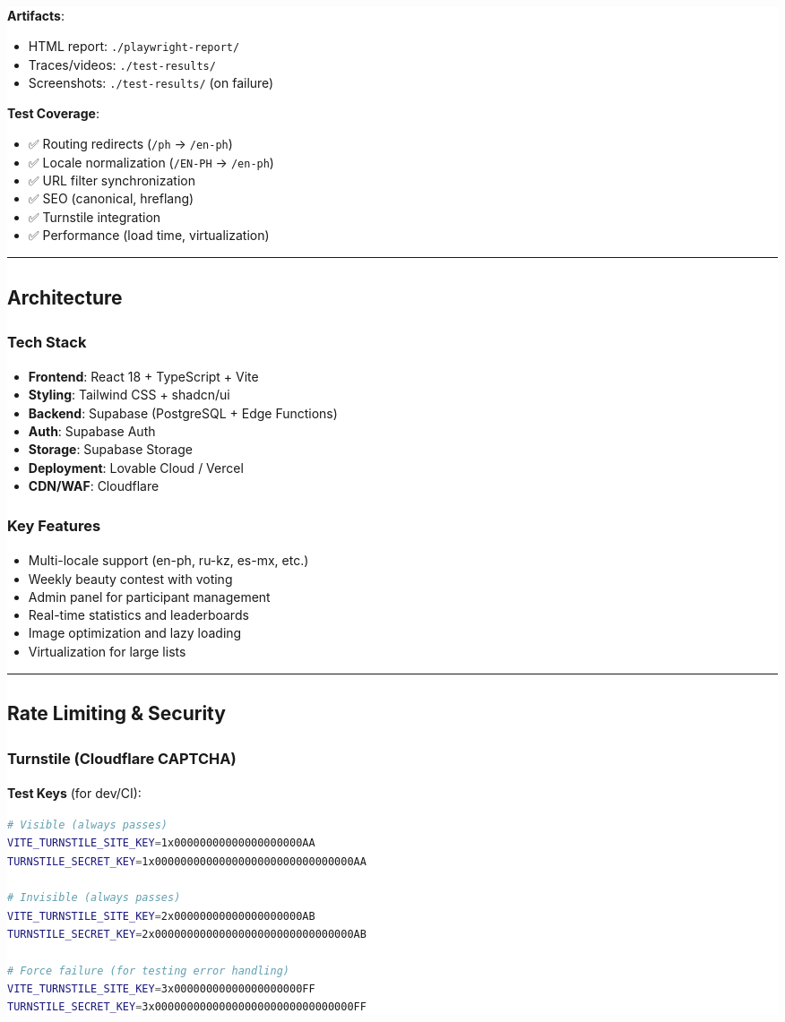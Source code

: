 **Artifacts**:
- HTML report: `./playwright-report/`
- Traces/videos: `./test-results/`
- Screenshots: `./test-results/` (on failure)

**Test Coverage**:
- ✅ Routing redirects (`/ph` → `/en-ph`)
- ✅ Locale normalization (`/EN-PH` → `/en-ph`)
- ✅ URL filter synchronization
- ✅ SEO (canonical, hreflang)
- ✅ Turnstile integration
- ✅ Performance (load time, virtualization)

---

## Architecture

### Tech Stack
- **Frontend**: React 18 + TypeScript + Vite
- **Styling**: Tailwind CSS + shadcn/ui
- **Backend**: Supabase (PostgreSQL + Edge Functions)
- **Auth**: Supabase Auth
- **Storage**: Supabase Storage
- **Deployment**: Lovable Cloud / Vercel
- **CDN/WAF**: Cloudflare

### Key Features
- Multi-locale support (en-ph, ru-kz, es-mx, etc.)
- Weekly beauty contest with voting
- Admin panel for participant management
- Real-time statistics and leaderboards
- Image optimization and lazy loading
- Virtualization for large lists

---

## Rate Limiting & Security

### Turnstile (Cloudflare CAPTCHA)

**Test Keys** (for dev/CI):
```bash
# Visible (always passes)
VITE_TURNSTILE_SITE_KEY=1x00000000000000000000AA
TURNSTILE_SECRET_KEY=1x0000000000000000000000000000000AA

# Invisible (always passes)
VITE_TURNSTILE_SITE_KEY=2x00000000000000000000AB
TURNSTILE_SECRET_KEY=2x0000000000000000000000000000000AB

# Force failure (for testing error handling)
VITE_TURNSTILE_SITE_KEY=3x00000000000000000000FF
TURNSTILE_SECRET_KEY=3x0000000000000000000000000000000FF
```
